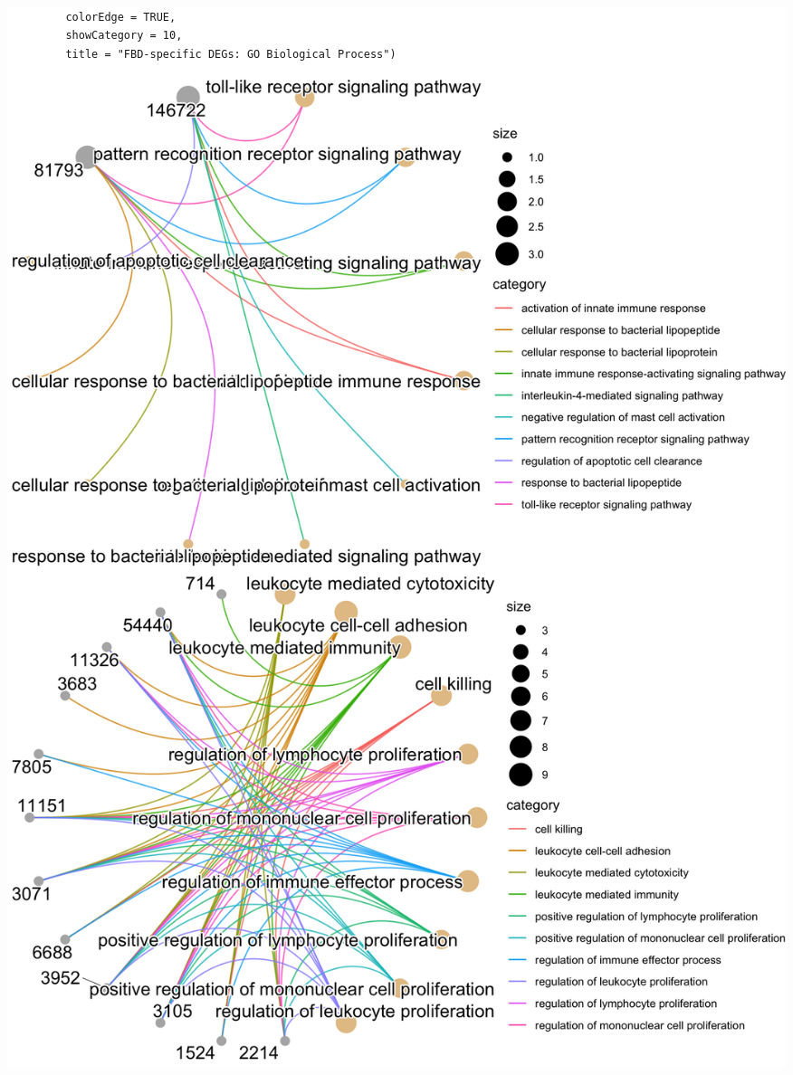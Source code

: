 ```
         colorEdge = TRUE, 
         showCategory = 10,
         title = "FBD-specific DEGs: GO Biological Process")
```
![cnet plot](results/figures/cen_shared.png)
![cnet plot](results/figures/cen_sbd.png)